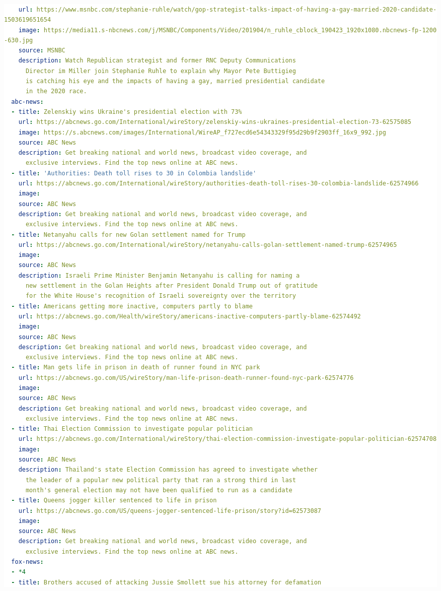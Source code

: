```yaml
    url: https://www.msnbc.com/stephanie-ruhle/watch/gop-strategist-talks-impact-of-having-a-gay-married-2020-candidate-1503619651654
    image: https://media11.s-nbcnews.com/j/MSNBC/Components/Video/201904/n_ruhle_cblock_190423_1920x1080.nbcnews-fp-1200-630.jpg
    source: MSNBC
    description: Watch Republican strategist and former RNC Deputy Communications
      Director im Miller join Stephanie Ruhle to explain why Mayor Pete Buttigieg
      is catching his eye and the impacts of having a gay, married presidential candidate
      in the 2020 race.
  abc-news:
  - title: Zelenskiy wins Ukraine's presidential election with 73%
    url: https://abcnews.go.com/International/wireStory/zelenskiy-wins-ukraines-presidential-election-73-62575085
    image: https://s.abcnews.com/images/International/WireAP_f727ecd6e54343329f95d29b9f2903ff_16x9_992.jpg
    source: ABC News
    description: Get breaking national and world news, broadcast video coverage, and
      exclusive interviews. Find the top news online at ABC news.
  - title: 'Authorities: Death toll rises to 30 in Colombia landslide'
    url: https://abcnews.go.com/International/wireStory/authorities-death-toll-rises-30-colombia-landslide-62574966
    image: 
    source: ABC News
    description: Get breaking national and world news, broadcast video coverage, and
      exclusive interviews. Find the top news online at ABC news.
  - title: Netanyahu calls for new Golan settlement named for Trump
    url: https://abcnews.go.com/International/wireStory/netanyahu-calls-golan-settlement-named-trump-62574965
    image: 
    source: ABC News
    description: Israeli Prime Minister Benjamin Netanyahu is calling for naming a
      new settlement in the Golan Heights after President Donald Trump out of gratitude
      for the White House's recognition of Israeli sovereignty over the territory
  - title: Americans getting more inactive, computers partly to blame
    url: https://abcnews.go.com/Health/wireStory/americans-inactive-computers-partly-blame-62574492
    image: 
    source: ABC News
    description: Get breaking national and world news, broadcast video coverage, and
      exclusive interviews. Find the top news online at ABC news.
  - title: Man gets life in prison in death of runner found in NYC park
    url: https://abcnews.go.com/US/wireStory/man-life-prison-death-runner-found-nyc-park-62574776
    image: 
    source: ABC News
    description: Get breaking national and world news, broadcast video coverage, and
      exclusive interviews. Find the top news online at ABC news.
  - title: Thai Election Commission to investigate popular politician
    url: https://abcnews.go.com/International/wireStory/thai-election-commission-investigate-popular-politician-62574708
    image: 
    source: ABC News
    description: Thailand's state Election Commission has agreed to investigate whether
      the leader of a popular new political party that ran a strong third in last
      month's general election may not have been qualified to run as a candidate
  - title: Queens jogger killer sentenced to life in prison
    url: https://abcnews.go.com/US/queens-jogger-sentenced-life-prison/story?id=62573087
    image: 
    source: ABC News
    description: Get breaking national and world news, broadcast video coverage, and
      exclusive interviews. Find the top news online at ABC news.
  fox-news:
  - *4
  - title: Brothers accused of attacking Jussie Smollett sue his attorney for defamation
```